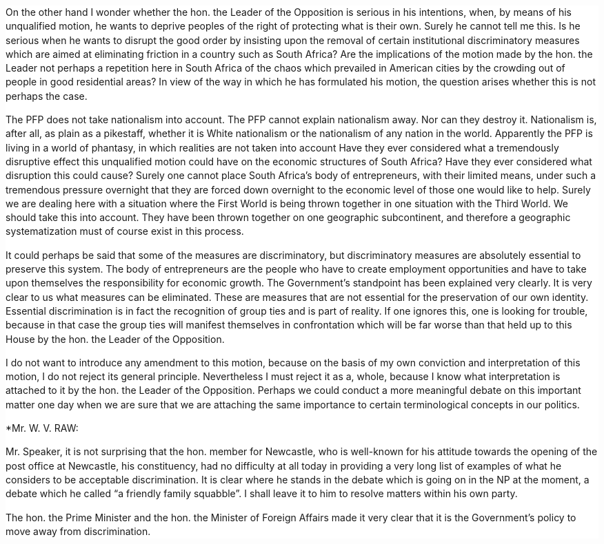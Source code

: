 <p>On the other hand I wonder whether the hon. the Leader of the Opposition is serious in his intentions, when, by means of his unqualified motion, he wants to deprive peoples of the right of protecting what is their own. Surely he cannot tell me this. Is he serious when he wants to disrupt the good order by insisting upon the removal of certain institutional discriminatory measures which are aimed at eliminating friction in a country such as South Africa&#x003F; Are the implications of the motion made by the hon. the Leader not perhaps a repetition here in South Africa of the chaos which prevailed in American cities by the crowding out of people in good residential areas&#x003F; In view of the way in which he has formulated his motion, the question arises whether this is not perhaps the case.</p>

<p>The PFP does not take nationalism into account. The PFP cannot explain nationalism away. Nor can they destroy it. Nationalism is, after all, as plain as a pikestaff, whether it is White nationalism or the nationalism of any nation in the world. Apparently the PFP is living in a world of phantasy, in which realities are not taken into account Have they ever considered what a tremendously disruptive effect this unqualified motion could have on the economic structures of South Africa&#x003F; Have they ever considered what disruption this could cause&#x003F; Surely one cannot place South Africa&#x2019;s body of entrepreneurs, with their limited means, under such a tremendous pressure overnight that they are forced down overnight to the economic level of those one would like to help. Surely we are dealing here with a situation where the First World is being thrown together in one situation with the Third World. We should take this into account. They have been thrown together on one geographic subcontinent, and therefore a geographic systematization must of course exist in this process.</p>

<p>It could perhaps be said that some of the measures are discriminatory, but discriminatory measures are absolutely essential to preserve this system. The body of entrepreneurs are the people who have to create employment opportunities and have to take upon themselves the responsibility for economic growth. The Government&#x2019;s standpoint has been explained very clearly. It is very clear to us what measures can be eliminated. These are measures that are not essential for the preservation of our own identity. Essential discrimination is in fact the recognition of group ties and is part of reality. If one ignores this, one is looking for trouble, because in that case the group ties will manifest themselves in confrontation which will be far worse than that held up to this House by the hon. the Leader of the Opposition.</p>

<p>I do not want to introduce any amendment to this motion, because on the basis of my own conviction and interpretation of this motion, I do not reject its general principle. Nevertheless I must reject it as a, whole, because I know what interpretation is attached to it by the hon. the Leader of the Opposition. Perhaps we could conduct a more meaningful debate on this important matter one day when we are sure that we are <span class="col_3231-3232" refersTo="page_1634"/>attaching the same importance to certain terminological concepts in our politics.</p>

</speech>

<speech by="#raw">

<from>*Mr. <person refersTo="hansard_za">W. V. RAW</person>:</from>

<p>Mr. Speaker, it is not surprising that the hon. member for Newcastle, who is well-known for his attitude towards the opening of the post office at Newcastle, his constituency, had no difficulty at all today in providing a very long list of examples of what he considers to be acceptable discrimination. It is clear where he stands in the debate which is going on in the NP at the moment, a debate which he called &#x201C;a friendly family squabble&#x201D;. I shall leave it to him to resolve matters within his own party.</p>

<p>The hon. the Prime Minister and the hon. the Minister of Foreign Affairs made it very clear that it is the Government&#x2019;s policy to move away from discrimination.</p>
